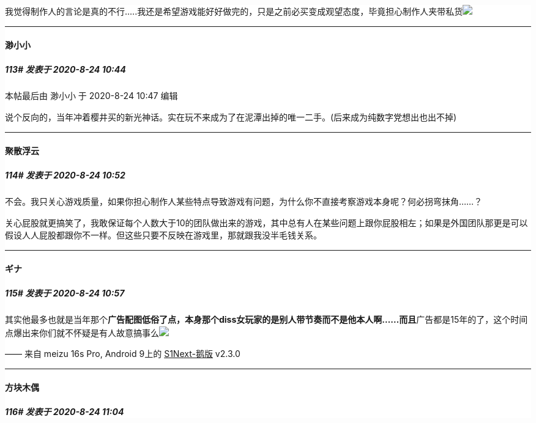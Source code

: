

我觉得制作人的言论是真的不行.....我还是希望游戏能好好做完的，只是之前必买变成观望态度，毕竟担心制作人夹带私货<img src="https://static.saraba1st.com/image/smiley/face2017/001.png" referrerpolicy="no-referrer">







*****

####  渺小小  
##### 113#       发表于 2020-8-24 10:44



 本帖最后由 渺小小 于 2020-8-24 10:47 编辑 

说个反向的，当年冲着樱井买的新光神话。实在玩不来成为了在泥潭出掉的唯一二手。(后来成为纯数字党想出也出不掉)







*****

####  聚散浮云  
##### 114#       发表于 2020-8-24 10:52




不会。我只关心游戏质量，如果你担心制作人某些特点导致游戏有问题，为什么你不直接考察游戏本身呢？何必拐弯抹角……？

关心屁股就更搞笑了，我敢保证每个人数大于10的团队做出来的游戏，其中总有人在某些问题上跟你屁股相左；如果是外国团队那更是可以假设人人屁股都跟你不一样。但这些只要不反映在游戏里，那就跟我没半毛钱关系。







*****

####  ギナ  
##### 115#       发表于 2020-8-24 10:57




其实他最多也就是当年那个**广告配图低俗了点，本身那个diss女玩家的是别人带节奏而不是他本人啊……而且**广告都是15年的了，这个时间点爆出来你们就不怀疑是有人故意搞事么<img src="https://static.saraba1st.com/image/smiley/face2017/017.png" referrerpolicy="no-referrer">

—— 来自 meizu 16s Pro, Android 9上的 [S1Next-鹅版](https://github.com/ykrank/S1-Next/releases) v2.3.0







*****

####  方块木偶  
##### 116#       发表于 2020-8-24 11:04
